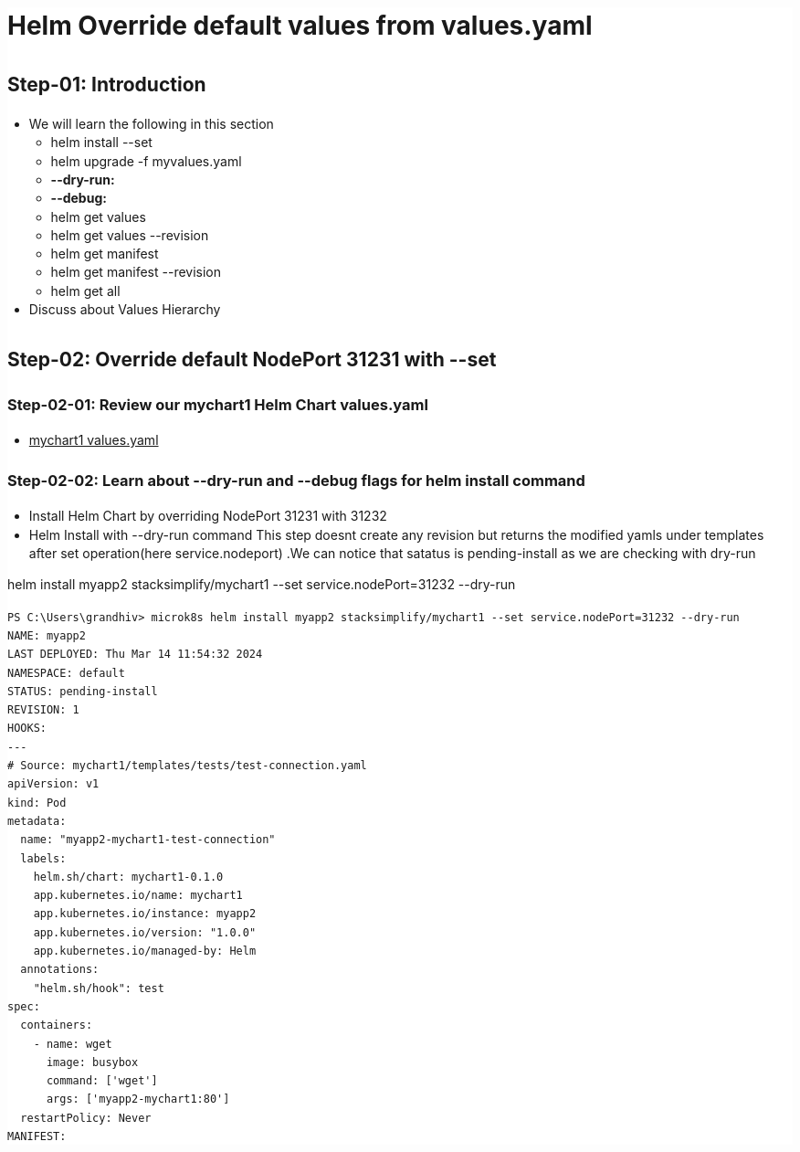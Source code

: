 # Helm Override default values from values.yaml

## Step-01: Introduction
- We will learn the following in this section
    - helm install --set 
    - helm upgrade -f myvalues.yaml
    - **--dry-run:**
    - **--debug:** 
    - helm get values
    - helm get values --revision
    - helm get manifest
    - helm get manifest --revision
    - helm get all
- Discuss about Values Hierarchy

## Step-02: Override default NodePort 31231 with --set
### Step-02-01: Review our mychart1 Helm Chart values.yaml
- [mychart1 values.yaml](https://github.com/stacksimplify/helm-charts/blob/main/mychart1/values.yaml)

### Step-02-02: Learn about --dry-run and --debug flags for helm install command
- Install Helm Chart by overriding NodePort 31231 with 31232
- Helm Install with --dry-run command
This step doesnt create any revision but returns the modified yamls under templates after set operation(here service.nodeport) .We can notice that satatus is pending-install as we are checking with dry-run

helm install myapp2 stacksimplify/mychart1 --set service.nodePort=31232 --dry-run

```t
PS C:\Users\grandhiv> microk8s helm install myapp2 stacksimplify/mychart1 --set service.nodePort=31232 --dry-run
NAME: myapp2
LAST DEPLOYED: Thu Mar 14 11:54:32 2024
NAMESPACE: default
STATUS: pending-install
REVISION: 1
HOOKS:
---
# Source: mychart1/templates/tests/test-connection.yaml
apiVersion: v1
kind: Pod
metadata:
  name: "myapp2-mychart1-test-connection"
  labels:
    helm.sh/chart: mychart1-0.1.0
    app.kubernetes.io/name: mychart1
    app.kubernetes.io/instance: myapp2
    app.kubernetes.io/version: "1.0.0"
    app.kubernetes.io/managed-by: Helm
  annotations:
    "helm.sh/hook": test
spec:
  containers:
    - name: wget
      image: busybox
      command: ['wget']
      args: ['myapp2-mychart1:80']
  restartPolicy: Never
MANIFEST:
```